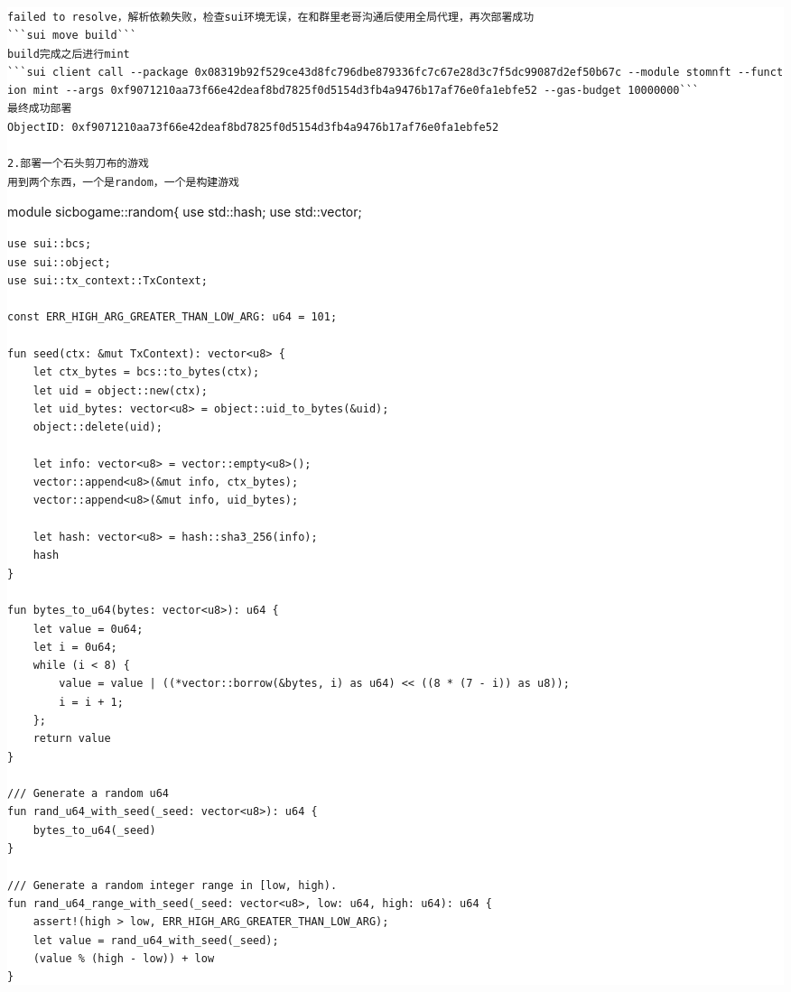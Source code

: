 ```
failed to resolve，解析依赖失败，检查sui环境无误，在和群里老哥沟通后使用全局代理，再次部署成功
```sui move build```
build完成之后进行mint  
```sui client call --package 0x08319b92f529ce43d8fc796dbe879336fc7c67e28d3c7f5dc99087d2ef50b67c --module stomnft --function mint --args 0xf9071210aa73f66e42deaf8bd7825f0d5154d3fb4a9476b17af76e0fa1ebfe52 --gas-budget 10000000```  
最终成功部署
ObjectID: 0xf9071210aa73f66e42deaf8bd7825f0d5154d3fb4a9476b17af76e0fa1ebfe52  

2.部署一个石头剪刀布的游戏  
用到两个东西，一个是random，一个是构建游戏
```  
module sicbogame::random{
    use std::hash;
    use std::vector;

    use sui::bcs;
    use sui::object;
    use sui::tx_context::TxContext;
    
    const ERR_HIGH_ARG_GREATER_THAN_LOW_ARG: u64 = 101;

    fun seed(ctx: &mut TxContext): vector<u8> {
        let ctx_bytes = bcs::to_bytes(ctx);
        let uid = object::new(ctx);
        let uid_bytes: vector<u8> = object::uid_to_bytes(&uid);
        object::delete(uid);

        let info: vector<u8> = vector::empty<u8>();
        vector::append<u8>(&mut info, ctx_bytes);
        vector::append<u8>(&mut info, uid_bytes);

        let hash: vector<u8> = hash::sha3_256(info);
        hash
    }

    fun bytes_to_u64(bytes: vector<u8>): u64 {
        let value = 0u64;
        let i = 0u64;
        while (i < 8) {
            value = value | ((*vector::borrow(&bytes, i) as u64) << ((8 * (7 - i)) as u8));
            i = i + 1;
        };
        return value
    }

    /// Generate a random u64
    fun rand_u64_with_seed(_seed: vector<u8>): u64 {
        bytes_to_u64(_seed)
    }

    /// Generate a random integer range in [low, high).
    fun rand_u64_range_with_seed(_seed: vector<u8>, low: u64, high: u64): u64 {
        assert!(high > low, ERR_HIGH_ARG_GREATER_THAN_LOW_ARG);
        let value = rand_u64_with_seed(_seed);
        (value % (high - low)) + low
    }
